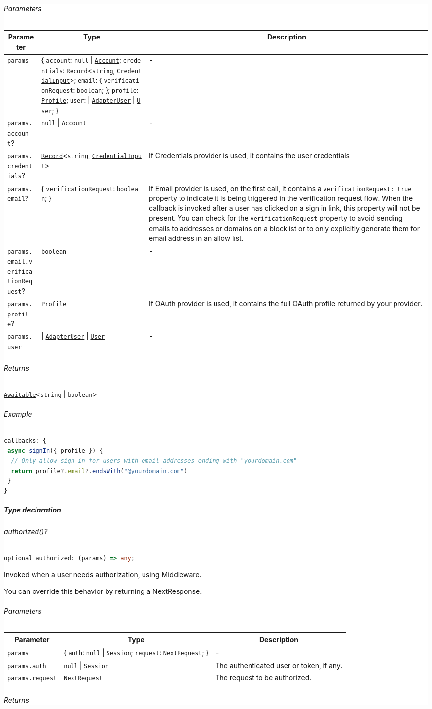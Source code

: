 ###### Parameters

| Parameter | Type | Description |
| --- | --- | --- |
| `params` | { `account`: `null` \| [`Account`](https://authjs.dev/reference/nextjsnextjs#account); `credentials`: [`Record`](https://www.typescriptlang.org/docs/handbook/utility-types.html#recordkeys-type)<`string`, [`CredentialInput`](https://authjs.dev/reference/nextjscore/providers/credentials#credentialinput)>; `email`: { `verificationRequest`: `boolean`; }; `profile`: [`Profile`](https://authjs.dev/reference/nextjsnextjs#profile); `user`: \| [`AdapterUser`](https://authjs.dev/reference/nextjsnext-auth/adapters#adapteruser) \| [`User`](https://authjs.dev/reference/nextjsnextjs#user-2); } | - |
| `params.account`? | `null` \| [`Account`](https://authjs.dev/reference/nextjsnextjs#account) | - |
| `params.credentials`? | [`Record`](https://www.typescriptlang.org/docs/handbook/utility-types.html#recordkeys-type)<`string`, [`CredentialInput`](https://authjs.dev/reference/nextjscore/providers/credentials#credentialinput)> | If Credentials provider is used, it contains the user credentials |
| `params.email`? | { `verificationRequest`: `boolean`; } | If Email provider is used, on the first call, it contains a `verificationRequest: true` property to indicate it is being triggered in the verification request flow. When the callback is invoked after a user has clicked on a sign in link, this property will not be present. You can check for the `verificationRequest` property to avoid sending emails to addresses or domains on a blocklist or to only explicitly generate them for email address in an allow list. |
| `params.email.verificationRequest`? | `boolean` | - |
| `params.profile`? | [`Profile`](https://authjs.dev/reference/nextjsnextjs#profile) | If OAuth provider is used, it contains the full OAuth profile returned by your provider. |
| `params.user` | \| [`AdapterUser`](https://authjs.dev/reference/nextjsnext-auth/adapters#adapteruser) \| [`User`](https://authjs.dev/reference/nextjsnextjs#user-2) | - |

###### Returns

[`Awaitable`](https://authjs.dev/reference/nextjscore/types#awaitablet)<`string` | `boolean`>

###### Example

```typescript
callbacks: {
 async signIn({ profile }) {
  // Only allow sign in for users with email addresses ending with "yourdomain.com"
  return profile?.email?.endsWith("@yourdomain.com")
 }
}
```

##### Type declaration

###### authorized()?

```typescript
optional authorized: (params) => any;
```

Invoked when a user needs authorization, using [Middleware](https://nextjs.org/docs/advanced-features/middleware).

You can override this behavior by returning a NextResponse.

###### Parameters

| Parameter | Type | Description |
| --- | --- | --- |
| `params` | { `auth`: `null` \| [`Session`](https://authjs.dev/reference/nextjsnextjs#session-2); `request`: `NextRequest`; } | - |
| `params.auth` | `null` \| [`Session`](https://authjs.dev/reference/nextjsnextjs#session-2) | The authenticated user or token, if any. |
| `params.request` | `NextRequest` | The request to be authorized. |

###### Returns
